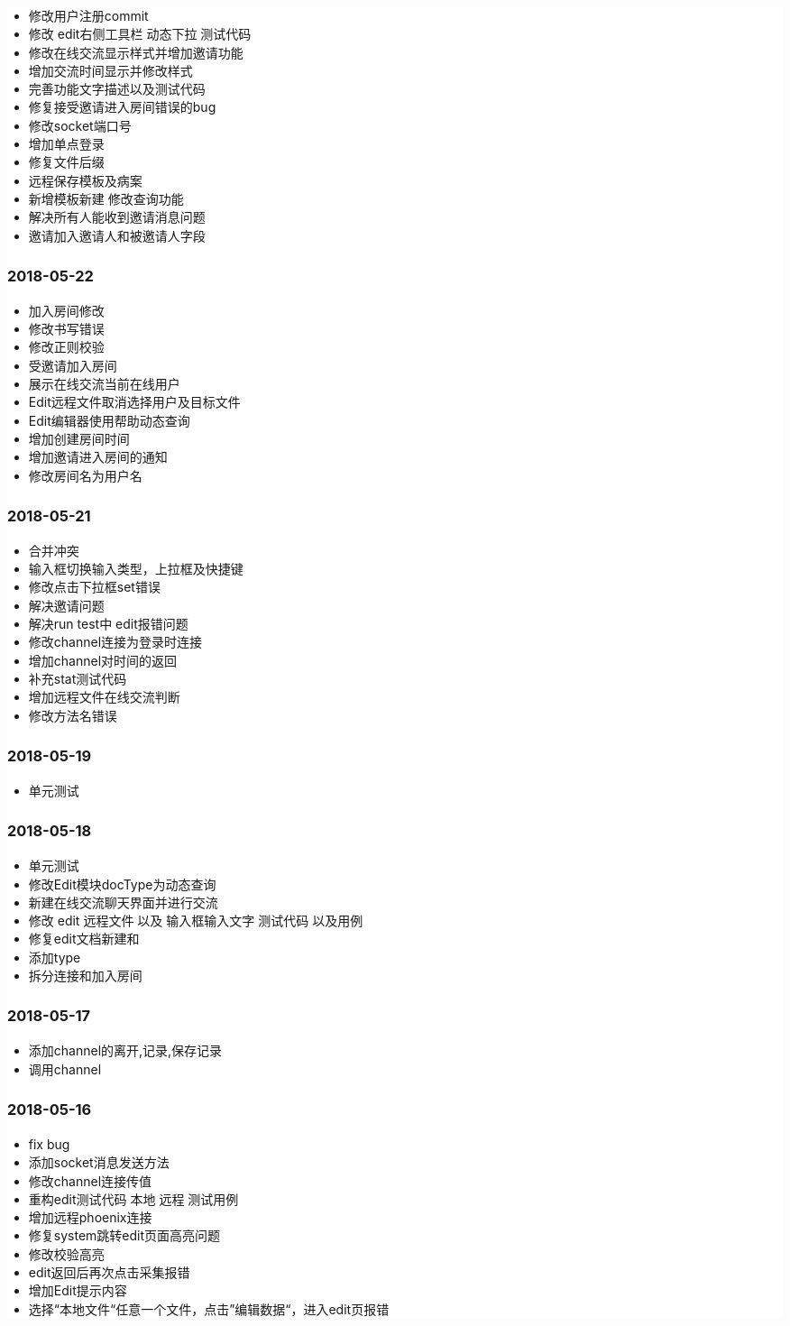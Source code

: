 * 修改用户注册commit
* 修改 edit右侧工具栏 动态下拉 测试代码
* 修改在线交流显示样式并增加邀请功能
* 增加交流时间显示并修改样式
* 完善功能文字描述以及测试代码
* 修复接受邀请进入房间错误的bug
* 修改socket端口号
* 增加单点登录
* 修复文件后缀
* 远程保存模板及病案
* 新增模板新建 修改查询功能
* 解决所有人能收到邀请消息问题
* 邀请加入邀请人和被邀请人字段
### 2018-05-22
* 加入房间修改
* 修改书写错误
* 修改正则校验
* 受邀请加入房间
* 展示在线交流当前在线用户
* Edit远程文件取消选择用户及目标文件
* Edit编辑器使用帮助动态查询
* 增加创建房间时间
* 增加邀请进入房间的通知
* 修改房间名为用户名
### 2018-05-21
* 合并冲突
* 输入框切换输入类型，上拉框及快捷键
* 修改点击下拉框set错误
* 解决邀请问题
* 解决run test中 edit报错问题
* 修改channel连接为登录时连接
* 增加channel对时间的返回
* 补充stat测试代码
* 增加远程文件在线交流判断
* 修改方法名错误
### 2018-05-19
* 单元测试
### 2018-05-18
* 单元测试
* 修改Edit模块docType为动态查询
* 新建在线交流聊天界面并进行交流
* 修改 edit 远程文件 以及 输入框输入文字 测试代码 以及用例
* 修复edit文档新建和
* 添加type
* 拆分连接和加入房间
### 2018-05-17
* 添加channel的离开,记录,保存记录
* 调用channel
### 2018-05-16
* fix bug
* 添加socket消息发送方法
* 修改channel连接传值
* 重构edit测试代码 本地 远程 测试用例
* 增加远程phoenix连接
* 修复system跳转edit页面高亮问题
* 修改校验高亮
* edit返回后再次点击采集报错
* 增加Edit提示内容
* 选择“本地文件“任意一个文件，点击”编辑数据“，进入edit页报错